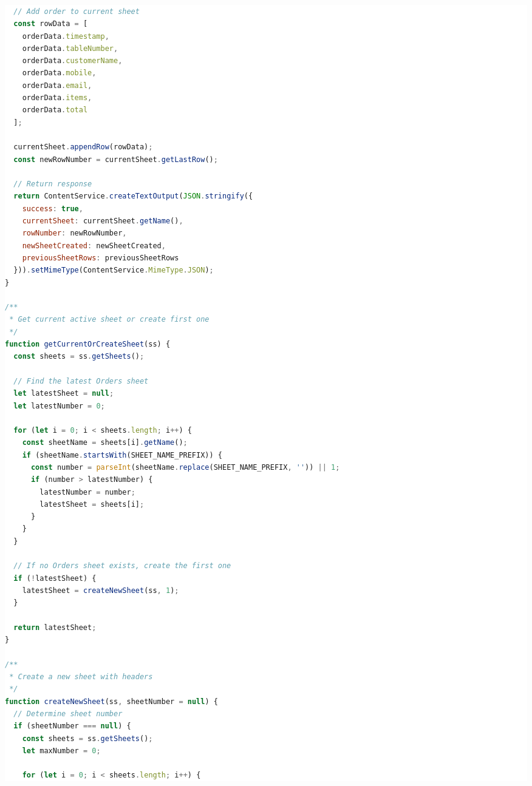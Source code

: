 ```javascript
  // Add order to current sheet
  const rowData = [
    orderData.timestamp,
    orderData.tableNumber,
    orderData.customerName,
    orderData.mobile,
    orderData.email,
    orderData.items,
    orderData.total
  ];
  
  currentSheet.appendRow(rowData);
  const newRowNumber = currentSheet.getLastRow();
  
  // Return response
  return ContentService.createTextOutput(JSON.stringify({
    success: true,
    currentSheet: currentSheet.getName(),
    rowNumber: newRowNumber,
    newSheetCreated: newSheetCreated,
    previousSheetRows: previousSheetRows
  })).setMimeType(ContentService.MimeType.JSON);
}

/**
 * Get current active sheet or create first one
 */
function getCurrentOrCreateSheet(ss) {
  const sheets = ss.getSheets();
  
  // Find the latest Orders sheet
  let latestSheet = null;
  let latestNumber = 0;
  
  for (let i = 0; i < sheets.length; i++) {
    const sheetName = sheets[i].getName();
    if (sheetName.startsWith(SHEET_NAME_PREFIX)) {
      const number = parseInt(sheetName.replace(SHEET_NAME_PREFIX, '')) || 1;
      if (number > latestNumber) {
        latestNumber = number;
        latestSheet = sheets[i];
      }
    }
  }
  
  // If no Orders sheet exists, create the first one
  if (!latestSheet) {
    latestSheet = createNewSheet(ss, 1);
  }
  
  return latestSheet;
}

/**
 * Create a new sheet with headers
 */
function createNewSheet(ss, sheetNumber = null) {
  // Determine sheet number
  if (sheetNumber === null) {
    const sheets = ss.getSheets();
    let maxNumber = 0;
    
    for (let i = 0; i < sheets.length; i++) {
```